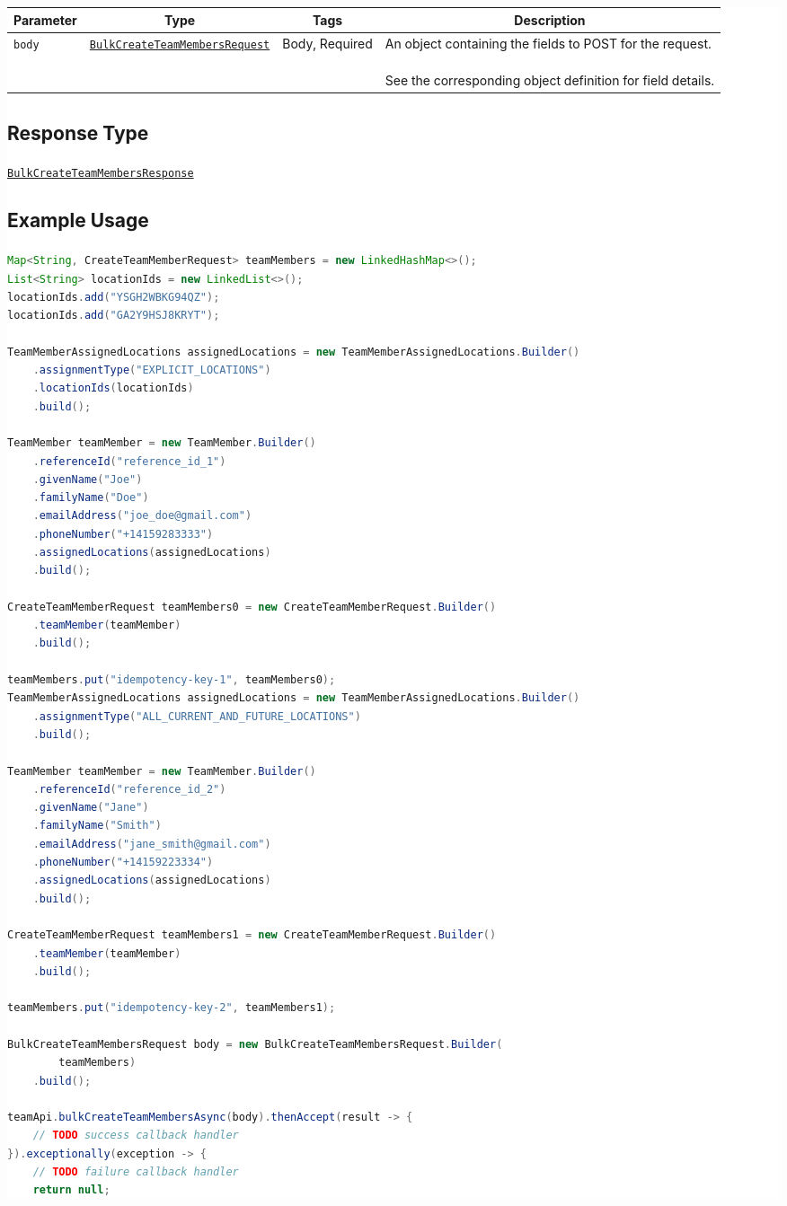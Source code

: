 | Parameter | Type | Tags | Description |
|  --- | --- | --- | --- |
| `body` | [`BulkCreateTeamMembersRequest`](../../doc/models/bulk-create-team-members-request.md) | Body, Required | An object containing the fields to POST for the request.<br><br>See the corresponding object definition for field details. |

## Response Type

[`BulkCreateTeamMembersResponse`](../../doc/models/bulk-create-team-members-response.md)

## Example Usage

```java
Map<String, CreateTeamMemberRequest> teamMembers = new LinkedHashMap<>();
List<String> locationIds = new LinkedList<>();
locationIds.add("YSGH2WBKG94QZ");
locationIds.add("GA2Y9HSJ8KRYT");

TeamMemberAssignedLocations assignedLocations = new TeamMemberAssignedLocations.Builder()
    .assignmentType("EXPLICIT_LOCATIONS")
    .locationIds(locationIds)
    .build();

TeamMember teamMember = new TeamMember.Builder()
    .referenceId("reference_id_1")
    .givenName("Joe")
    .familyName("Doe")
    .emailAddress("joe_doe@gmail.com")
    .phoneNumber("+14159283333")
    .assignedLocations(assignedLocations)
    .build();

CreateTeamMemberRequest teamMembers0 = new CreateTeamMemberRequest.Builder()
    .teamMember(teamMember)
    .build();

teamMembers.put("idempotency-key-1", teamMembers0);
TeamMemberAssignedLocations assignedLocations = new TeamMemberAssignedLocations.Builder()
    .assignmentType("ALL_CURRENT_AND_FUTURE_LOCATIONS")
    .build();

TeamMember teamMember = new TeamMember.Builder()
    .referenceId("reference_id_2")
    .givenName("Jane")
    .familyName("Smith")
    .emailAddress("jane_smith@gmail.com")
    .phoneNumber("+14159223334")
    .assignedLocations(assignedLocations)
    .build();

CreateTeamMemberRequest teamMembers1 = new CreateTeamMemberRequest.Builder()
    .teamMember(teamMember)
    .build();

teamMembers.put("idempotency-key-2", teamMembers1);

BulkCreateTeamMembersRequest body = new BulkCreateTeamMembersRequest.Builder(
        teamMembers)
    .build();

teamApi.bulkCreateTeamMembersAsync(body).thenAccept(result -> {
    // TODO success callback handler
}).exceptionally(exception -> {
    // TODO failure callback handler
    return null;
```